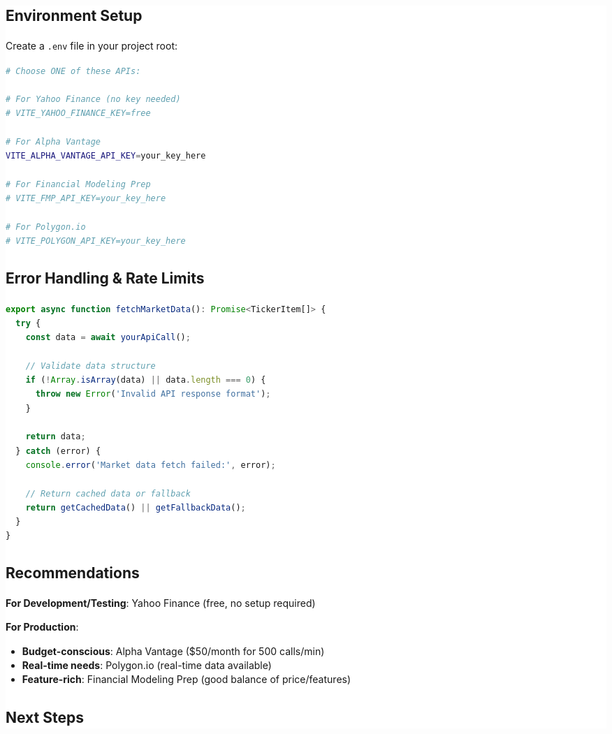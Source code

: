 ## Environment Setup

Create a `.env` file in your project root:

```bash
# Choose ONE of these APIs:

# For Yahoo Finance (no key needed)
# VITE_YAHOO_FINANCE_KEY=free

# For Alpha Vantage
VITE_ALPHA_VANTAGE_API_KEY=your_key_here

# For Financial Modeling Prep
# VITE_FMP_API_KEY=your_key_here

# For Polygon.io
# VITE_POLYGON_API_KEY=your_key_here
```

## Error Handling & Rate Limits

```typescript
export async function fetchMarketData(): Promise<TickerItem[]> {
  try {
    const data = await yourApiCall();

    // Validate data structure
    if (!Array.isArray(data) || data.length === 0) {
      throw new Error('Invalid API response format');
    }

    return data;
  } catch (error) {
    console.error('Market data fetch failed:', error);

    // Return cached data or fallback
    return getCachedData() || getFallbackData();
  }
}
```

## Recommendations

**For Development/Testing**: Yahoo Finance (free, no setup required)

**For Production**:
- **Budget-conscious**: Alpha Vantage ($50/month for 500 calls/min)
- **Real-time needs**: Polygon.io (real-time data available)
- **Feature-rich**: Financial Modeling Prep (good balance of price/features)

## Next Steps
